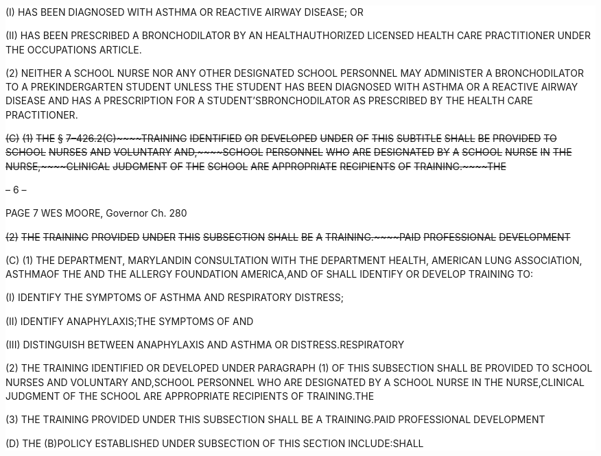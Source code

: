 (I) HAS BEEN DIAGNOSED WITH ASTHMA OR REACTIVE AIRWAY
DISEASE; OR

(II) HAS BEEN PRESCRIBED A BRONCHODILATOR BY AN
HEALTHAUTHORIZED LICENSED HEALTH CARE PRACTITIONER UNDER THE
OCCUPATIONS ARTICLE.

(2) NEITHER A SCHOOL NURSE NOR ANY OTHER DESIGNATED
SCHOOL PERSONNEL MAY ADMINISTER A BRONCHODILATOR TO A
PREKINDERGARTEN STUDENT UNLESS THE STUDENT HAS BEEN DIAGNOSED WITH
ASTHMA OR A REACTIVE AIRWAY DISEASE AND HAS A PRESCRIPTION FOR A
STUDENT’SBRONCHODILATOR AS PRESCRIBED BY THE HEALTH CARE
PRACTITIONER.

~~(C)~~ ~~(1)~~ ~~THE~~ ~~§~~ ~~7–426.2(C)~~~~TRAINING~~ ~~IDENTIFIED~~ ~~OR~~ ~~DEVELOPED~~ ~~UNDER~~
~~OF~~ ~~THIS~~ ~~SUBTITLE~~ ~~SHALL~~ ~~BE~~ ~~PROVIDED~~ ~~TO~~ ~~SCHOOL~~ ~~NURSES~~ ~~AND~~ ~~VOLUNTARY~~
~~AND,~~~~SCHOOL~~ ~~PERSONNEL~~ ~~WHO~~ ~~ARE~~ ~~DESIGNATED~~ ~~BY~~ ~~A~~ ~~SCHOOL~~ ~~NURSE~~ ~~IN~~ ~~THE~~
~~NURSE,~~~~CLINICAL~~ ~~JUDGMENT~~ ~~OF~~ ~~THE~~ ~~SCHOOL~~ ~~ARE~~ ~~APPROPRIATE~~ ~~RECIPIENTS~~ ~~OF~~
~~TRAINING.~~~~THE~~

– 6 –

PAGE 7
WES MOORE, Governor Ch. 280

~~(2)~~ ~~THE~~ ~~TRAINING~~ ~~PROVIDED~~ ~~UNDER~~ ~~THIS~~ ~~SUBSECTION~~ ~~SHALL~~ ~~BE~~ ~~A~~
~~TRAINING.~~~~PAID~~ ~~PROFESSIONAL~~ ~~DEVELOPMENT~~

(C) (1) THE DEPARTMENT, MARYLANDIN CONSULTATION WITH THE
DEPARTMENT HEALTH, AMERICAN LUNG ASSOCIATION, ASTHMAOF THE AND THE
ALLERGY FOUNDATION AMERICA,AND OF SHALL IDENTIFY OR DEVELOP TRAINING
TO:

(I) IDENTIFY THE SYMPTOMS OF ASTHMA AND RESPIRATORY
DISTRESS;

(II) IDENTIFY ANAPHYLAXIS;THE SYMPTOMS OF AND

(III) DISTINGUISH BETWEEN ANAPHYLAXIS AND ASTHMA OR
DISTRESS.RESPIRATORY

(2) THE TRAINING IDENTIFIED OR DEVELOPED UNDER PARAGRAPH
(1) OF THIS SUBSECTION SHALL BE PROVIDED TO SCHOOL NURSES AND VOLUNTARY
AND,SCHOOL PERSONNEL WHO ARE DESIGNATED BY A SCHOOL NURSE IN THE
NURSE,CLINICAL JUDGMENT OF THE SCHOOL ARE APPROPRIATE RECIPIENTS OF
TRAINING.THE

(3) THE TRAINING PROVIDED UNDER THIS SUBSECTION SHALL BE A
TRAINING.PAID PROFESSIONAL DEVELOPMENT

(D) THE (B)POLICY ESTABLISHED UNDER SUBSECTION OF THIS SECTION
INCLUDE:SHALL

